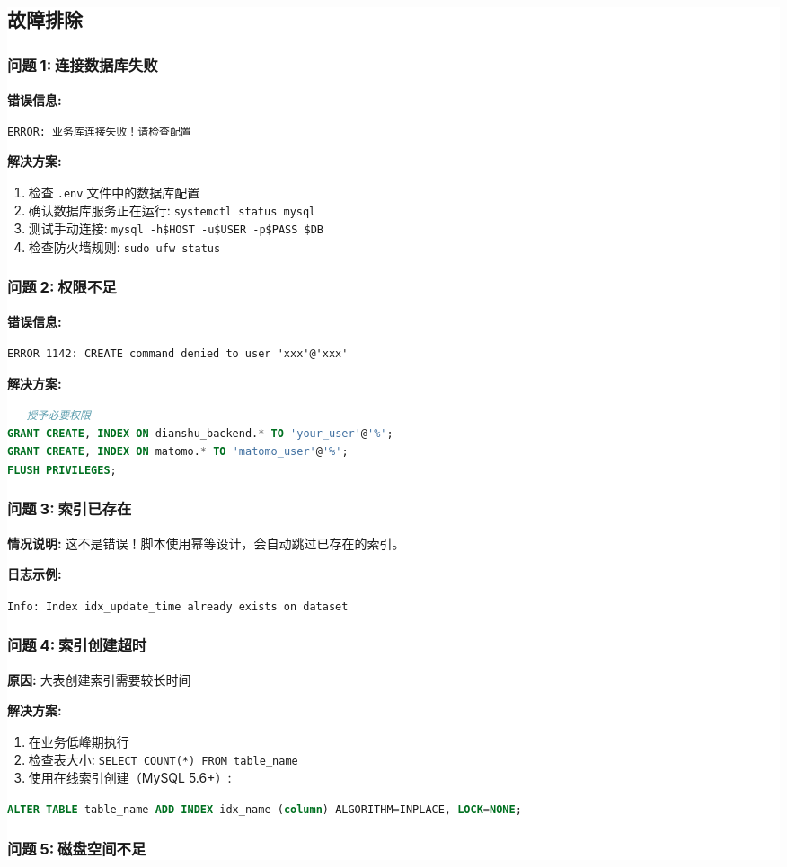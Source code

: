 
## 故障排除

### 问题 1: 连接数据库失败

**错误信息:**
```
ERROR: 业务库连接失败！请检查配置
```

**解决方案:**
1. 检查 `.env` 文件中的数据库配置
2. 确认数据库服务正在运行: `systemctl status mysql`
3. 测试手动连接: `mysql -h$HOST -u$USER -p$PASS $DB`
4. 检查防火墙规则: `sudo ufw status`

### 问题 2: 权限不足

**错误信息:**
```
ERROR 1142: CREATE command denied to user 'xxx'@'xxx'
```

**解决方案:**
```sql
-- 授予必要权限
GRANT CREATE, INDEX ON dianshu_backend.* TO 'your_user'@'%';
GRANT CREATE, INDEX ON matomo.* TO 'matomo_user'@'%';
FLUSH PRIVILEGES;
```

### 问题 3: 索引已存在

**情况说明:**
这不是错误！脚本使用幂等设计，会自动跳过已存在的索引。

**日志示例:**
```
Info: Index idx_update_time already exists on dataset
```

### 问题 4: 索引创建超时

**原因:** 大表创建索引需要较长时间

**解决方案:**
1. 在业务低峰期执行
2. 检查表大小: `SELECT COUNT(*) FROM table_name`
3. 使用在线索引创建（MySQL 5.6+）:
```sql
ALTER TABLE table_name ADD INDEX idx_name (column) ALGORITHM=INPLACE, LOCK=NONE;
```

### 问题 5: 磁盘空间不足
